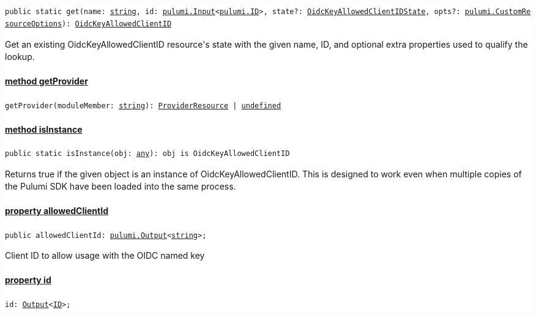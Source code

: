 <pre class="highlight"><code><span class='kd'>public static </span>get(name: <span class='kd'><a href='https://developer.mozilla.org/en-US/docs/Web/JavaScript/Reference/Global_Objects/String'>string</a></span>, id: <a href='/docs/reference/pkg/nodejs/pulumi/pulumi/#Input'>pulumi.Input</a>&lt;<a href='/docs/reference/pkg/nodejs/pulumi/pulumi/#ID'>pulumi.ID</a>&gt;, state?: <a href='#OidcKeyAllowedClientIDState'>OidcKeyAllowedClientIDState</a>, opts?: <a href='/docs/reference/pkg/nodejs/pulumi/pulumi/#CustomResourceOptions'>pulumi.CustomResourceOptions</a>): <a href='#OidcKeyAllowedClientID'>OidcKeyAllowedClientID</a></code></pre>


Get an existing OidcKeyAllowedClientID resource's state with the given name, ID, and optional extra
properties used to qualify the lookup.

<h4 class="pdoc-member-header" id="OidcKeyAllowedClientID-getProvider">
<a class="pdoc-child-name" href="https://github.com/pulumi/pulumi-vault/blob/b75e18397581d44ac8ab80d33e5adba63970d73b/sdk/nodejs/identity/oidcKeyAllowedClientID.ts#L7">method <b>getProvider</b></a>
</h4>


<pre class="highlight"><code><span class='kd'></span>getProvider(moduleMember: <span class='kd'><a href='https://developer.mozilla.org/en-US/docs/Web/JavaScript/Reference/Global_Objects/String'>string</a></span>): <a href='/docs/reference/pkg/nodejs/pulumi/pulumi/#ProviderResource'>ProviderResource</a> | <span class='kd'><a href='https://developer.mozilla.org/en-US/docs/Web/JavaScript/Reference/Global_Objects/undefined'>undefined</a></span></code></pre>

<h4 class="pdoc-member-header" id="OidcKeyAllowedClientID-isInstance">
<a class="pdoc-child-name" href="https://github.com/pulumi/pulumi-vault/blob/b75e18397581d44ac8ab80d33e5adba63970d73b/sdk/nodejs/identity/oidcKeyAllowedClientID.ts#L27">method <b>isInstance</b></a>
</h4>


<pre class="highlight"><code><span class='kd'>public static </span>isInstance(obj: <span class='kd'><a href='https://www.typescriptlang.org/docs/handbook/basic-types.html#any'>any</a></span>): obj is OidcKeyAllowedClientID</code></pre>


Returns true if the given object is an instance of OidcKeyAllowedClientID.  This is designed to work even
when multiple copies of the Pulumi SDK have been loaded into the same process.

<h4 class="pdoc-member-header" id="OidcKeyAllowedClientID-allowedClientId">
<a class="pdoc-child-name" href="https://github.com/pulumi/pulumi-vault/blob/b75e18397581d44ac8ab80d33e5adba63970d73b/sdk/nodejs/identity/oidcKeyAllowedClientID.ts#L37">property <b>allowedClientId</b></a>
</h4>

<pre class="highlight"><code><span class='kd'>public </span>allowedClientId: <a href='/docs/reference/pkg/nodejs/pulumi/pulumi/#Output'>pulumi.Output</a>&lt;<span class='kd'><a href='https://developer.mozilla.org/en-US/docs/Web/JavaScript/Reference/Global_Objects/String'>string</a></span>&gt;;</code></pre>

Client ID to allow usage with the OIDC named key

<h4 class="pdoc-member-header" id="OidcKeyAllowedClientID-id">
<a class="pdoc-child-name" href="https://github.com/pulumi/pulumi-vault/blob/b75e18397581d44ac8ab80d33e5adba63970d73b/sdk/nodejs/identity/oidcKeyAllowedClientID.ts#L7">property <b>id</b></a>
</h4>

<pre class="highlight"><code><span class='kd'></span>id: <a href='/docs/reference/pkg/nodejs/pulumi/pulumi/#Output'>Output</a>&lt;<a href='/docs/reference/pkg/nodejs/pulumi/pulumi/#ID'>ID</a>&gt;;</code></pre>
